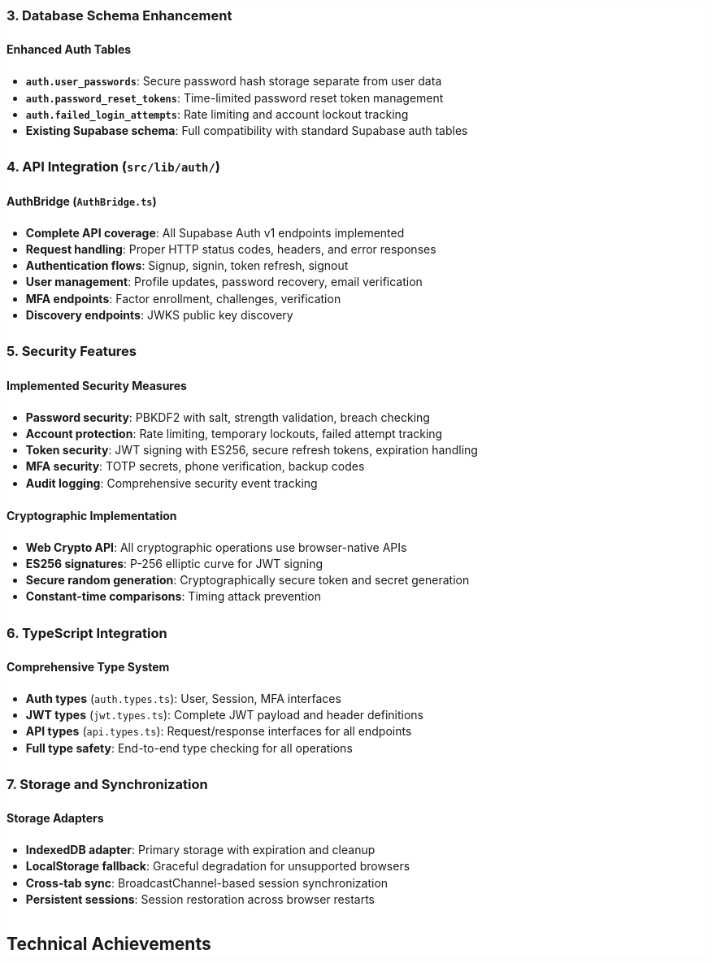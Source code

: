 ### 3. Database Schema Enhancement

#### Enhanced Auth Tables
- **`auth.user_passwords`**: Secure password hash storage separate from user data
- **`auth.password_reset_tokens`**: Time-limited password reset token management
- **`auth.failed_login_attempts`**: Rate limiting and account lockout tracking
- **Existing Supabase schema**: Full compatibility with standard Supabase auth tables

### 4. API Integration (`src/lib/auth/`)

#### AuthBridge (`AuthBridge.ts`)
- **Complete API coverage**: All Supabase Auth v1 endpoints implemented
- **Request handling**: Proper HTTP status codes, headers, and error responses
- **Authentication flows**: Signup, signin, token refresh, signout
- **User management**: Profile updates, password recovery, email verification
- **MFA endpoints**: Factor enrollment, challenges, verification
- **Discovery endpoints**: JWKS public key discovery

### 5. Security Features

#### Implemented Security Measures
- **Password security**: PBKDF2 with salt, strength validation, breach checking
- **Account protection**: Rate limiting, temporary lockouts, failed attempt tracking
- **Token security**: JWT signing with ES256, secure refresh tokens, expiration handling
- **MFA security**: TOTP secrets, phone verification, backup codes
- **Audit logging**: Comprehensive security event tracking

#### Cryptographic Implementation
- **Web Crypto API**: All cryptographic operations use browser-native APIs
- **ES256 signatures**: P-256 elliptic curve for JWT signing
- **Secure random generation**: Cryptographically secure token and secret generation
- **Constant-time comparisons**: Timing attack prevention

### 6. TypeScript Integration

#### Comprehensive Type System
- **Auth types** (`auth.types.ts`): User, Session, MFA interfaces
- **JWT types** (`jwt.types.ts`): Complete JWT payload and header definitions
- **API types** (`api.types.ts`): Request/response interfaces for all endpoints
- **Full type safety**: End-to-end type checking for all operations

### 7. Storage and Synchronization

#### Storage Adapters
- **IndexedDB adapter**: Primary storage with expiration and cleanup
- **LocalStorage fallback**: Graceful degradation for unsupported browsers
- **Cross-tab sync**: BroadcastChannel-based session synchronization
- **Persistent sessions**: Session restoration across browser restarts

## Technical Achievements
